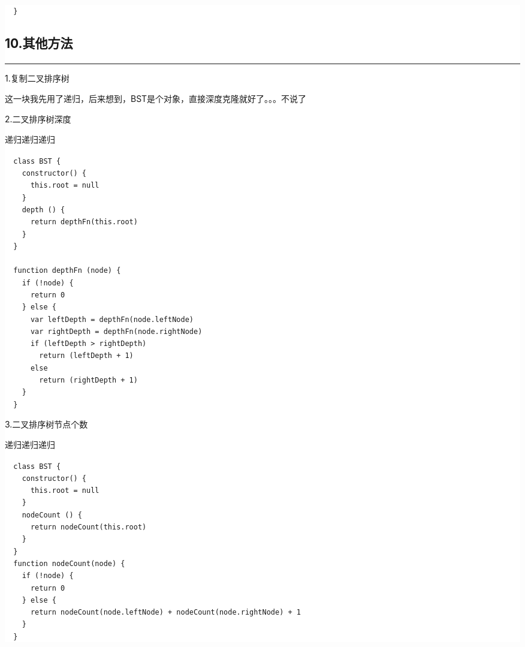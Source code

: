 ```
  }
```

## 10.其他方法

--------

1.复制二叉排序树

这一块我先用了递归，后来想到，BST是个对象，直接深度克隆就好了。。。不说了

2.二叉排序树深度

递归递归递归

```
  class BST {
    constructor() {
      this.root = null
    }
    depth () {
      return depthFn(this.root)
    }
  }

  function depthFn (node) {
    if (!node) {
      return 0
    } else {
      var leftDepth = depthFn(node.leftNode)
      var rightDepth = depthFn(node.rightNode)
      if (leftDepth > rightDepth)
        return (leftDepth + 1)
      else
        return (rightDepth + 1)
    }
  }
```

3.二叉排序树节点个数

递归递归递归

```
  class BST {
    constructor() {
      this.root = null
    }
    nodeCount () {
      return nodeCount(this.root)
    }
  }
  function nodeCount(node) {
    if (!node) {
      return 0
    } else {
      return nodeCount(node.leftNode) + nodeCount(node.rightNode) + 1
    }
  }
```